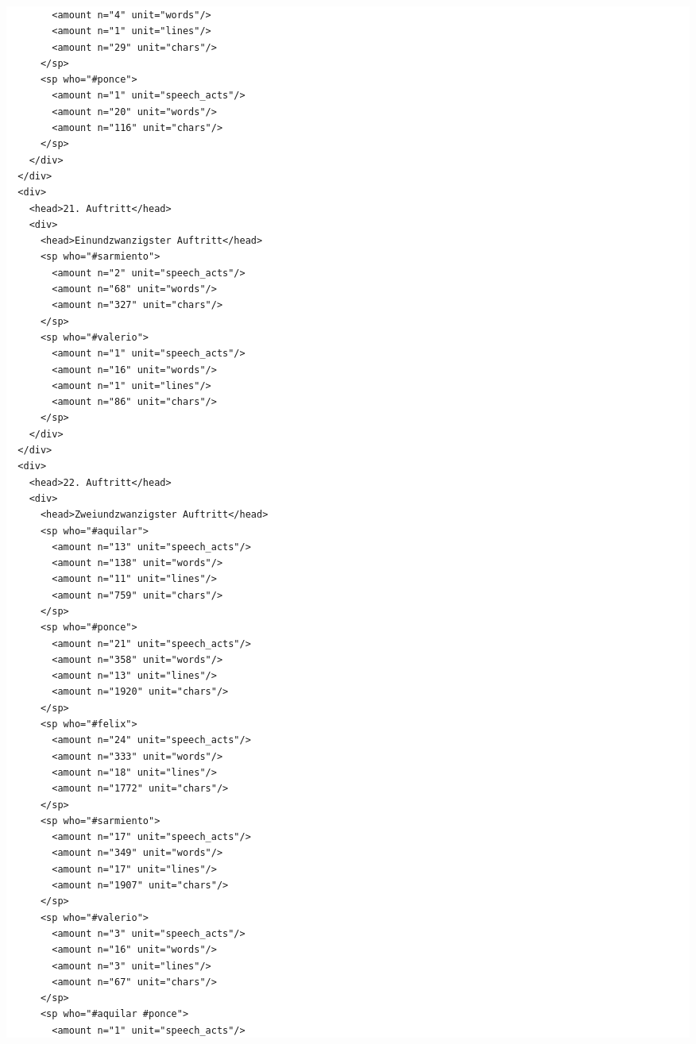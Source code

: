             <amount n="4" unit="words"/>
            <amount n="1" unit="lines"/>
            <amount n="29" unit="chars"/>
          </sp>
          <sp who="#ponce">
            <amount n="1" unit="speech_acts"/>
            <amount n="20" unit="words"/>
            <amount n="116" unit="chars"/>
          </sp>
        </div>
      </div>
      <div>
        <head>21. Auftritt</head>
        <div>
          <head>Einundzwanzigster Auftritt</head>
          <sp who="#sarmiento">
            <amount n="2" unit="speech_acts"/>
            <amount n="68" unit="words"/>
            <amount n="327" unit="chars"/>
          </sp>
          <sp who="#valerio">
            <amount n="1" unit="speech_acts"/>
            <amount n="16" unit="words"/>
            <amount n="1" unit="lines"/>
            <amount n="86" unit="chars"/>
          </sp>
        </div>
      </div>
      <div>
        <head>22. Auftritt</head>
        <div>
          <head>Zweiundzwanzigster Auftritt</head>
          <sp who="#aquilar">
            <amount n="13" unit="speech_acts"/>
            <amount n="138" unit="words"/>
            <amount n="11" unit="lines"/>
            <amount n="759" unit="chars"/>
          </sp>
          <sp who="#ponce">
            <amount n="21" unit="speech_acts"/>
            <amount n="358" unit="words"/>
            <amount n="13" unit="lines"/>
            <amount n="1920" unit="chars"/>
          </sp>
          <sp who="#felix">
            <amount n="24" unit="speech_acts"/>
            <amount n="333" unit="words"/>
            <amount n="18" unit="lines"/>
            <amount n="1772" unit="chars"/>
          </sp>
          <sp who="#sarmiento">
            <amount n="17" unit="speech_acts"/>
            <amount n="349" unit="words"/>
            <amount n="17" unit="lines"/>
            <amount n="1907" unit="chars"/>
          </sp>
          <sp who="#valerio">
            <amount n="3" unit="speech_acts"/>
            <amount n="16" unit="words"/>
            <amount n="3" unit="lines"/>
            <amount n="67" unit="chars"/>
          </sp>
          <sp who="#aquilar #ponce">
            <amount n="1" unit="speech_acts"/>